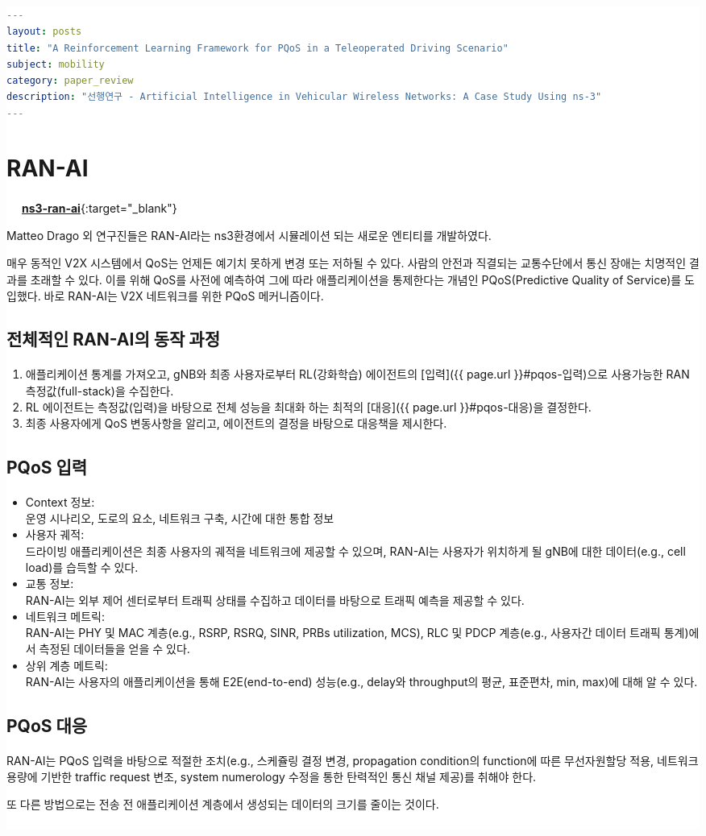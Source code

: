 ```yaml
---
layout: posts
title: "A Reinforcement Learning Framework for PQoS in a Teleoperated Driving Scenario"
subject: mobility
category: paper_review
description: "선행연구 - Artificial Intelligence in Vehicular Wireless Networks: A Case Study Using ns-3"
---
```

# RAN-AI

<a href ="https://github.com/signetlabdei/ns3-ran-ai" target="_blank" rel="noopener noreferrer"><img src="https://img.icons8.com/ios-glyphs/120/null/github.png" width="15" height="15" style="box-shadow:none;"></a> [**ns3-ran-ai**](https://github.com/signetlabdei/ns3-ran-ai){:target="_blank"}

Matteo Drago 외 연구진들은 RAN-AI라는 ns3환경에서 시뮬레이션 되는 새로운 엔티티를 개발하였다.

매우 동적인 V2X 시스템에서 QoS는 언제든 예기치 못하게 변경 또는 저하될 수 있다. 사람의 안전과 직결되는 교통수단에서 통신 장애는 치명적인 결과를 초래할 수 있다. 이를 위해 QoS를 사전에 예측하여 그에 따라 애플리케이션을 통제한다는 개념인 PQoS(Predictive Quality of Service)를 도입했다. 바로 RAN-AI는 V2X 네트워크를 위한 PQoS 메커니즘이다.

## 전체적인 RAN-AI의 동작 과정

1. 애플리케이션 통계를 가져오고, gNB와 최종 사용자로부터 RL(강화학습) 에이전트의 [입력]({{ page.url }}#pqos-입력)으로 사용가능한 RAN 측정값(full-stack)을 수집한다.
2. RL 에이전트는 측정값(입력)을 바탕으로 전체 성능을 최대화 하는 최적의 [대응]({{ page.url }}#pqos-대응)을 결정한다.
3. 최종 사용자에게 QoS 변동사항을 알리고, 에이전트의 결정을 바탕으로 대응책을 제시한다.

## PQoS **입력**

- Context 정보:<br>
    운영 시나리오, 도로의 요소, 네트워크 구축, 시간에 대한 통합 정보
- 사용자 궤적:<br>
    드라이빙 애플리케이션은 최종 사용자의 궤적을 네트워크에 제공할 수 있으며, RAN-AI는 사용자가 위치하게 될 gNB에 대한 데이터(e.g., cell load)를 습득할 수 있다.
- 교통 정보:<br>
    RAN-AI는 외부 제어 센터로부터 트래픽 상태를 수집하고 데이터를 바탕으로 트래픽 예측을 제공할 수 있다.
- 네트워크 메트릭:<br>
    RAN-AI는 PHY 및 MAC 계층(e.g., RSRP, RSRQ, SINR, PRBs utilization, MCS), RLC 및 PDCP 계층(e.g., 사용자간 데이터 트래픽 통계)에서 측정된 데이터들을 얻을 수 있다.
- 상위 계층 메트릭:<br>
    RAN-AI는 사용자의 애플리케이션을 통해 E2E(end-to-end) 성능(e.g., delay와 throughput의 평균, 표준편차, min, max)에 대해 알 수 있다.

## PQoS **대응**

RAN-AI는 PQoS 입력을 바탕으로 적절한 조치(e.g., 스케쥴링 결정 변경, propagation condition의 function에 따른 무선자원할당 적용, 네트워크 용량에 기반한 traffic request 변조, system numerology 수정을 통한 탄력적인 통신 채널 제공)를 취해야 한다.

또 다른 방법으로는 전송 전 애플리케이션 계층에서 생성되는 데이터의 크기를 줄이는 것이다.
<br><br>
